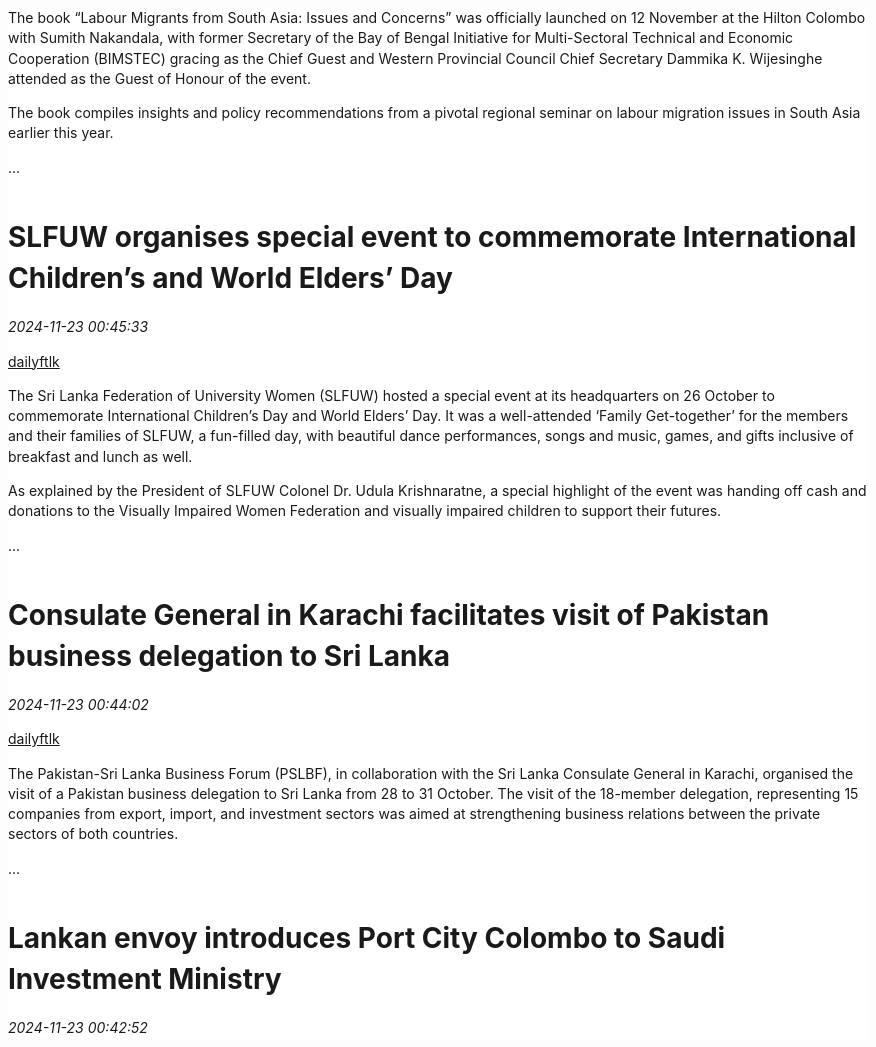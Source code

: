 The book “Labour Migrants from South Asia: Issues and Concerns” was officially launched on 12 November at the Hilton Colombo with Sumith Nakandala, with former Secretary of the Bay of Bengal Initiative for Multi-Sectoral Technical and Economic Cooperation (BIMSTEC) gracing as the Chief Guest and Western Provincial Council Chief Secretary Dammika K. Wijesinghe attended as the Guest of Honour of the event.

The book compiles insights and policy recommendations from a pivotal regional seminar on labour migration issues in South Asia earlier this year.

...



# SLFUW organises special event to commemorate International Children’s and World Elders’ Day

*2024-11-23 00:45:33*

[dailyftlk](https://www.ft.lk/news/SLFUW-organises-special-event-to-commemorate-International-Children-s-and-World-Elders-Day/56-769581)

The Sri Lanka Federation of University Women (SLFUW) hosted a special event at its headquarters on 26 October to commemorate International Children’s Day and World Elders’ Day. It was a well-attended ‘Family Get-together’ for the members and their families of SLFUW, a fun-filled day, with beautiful dance performances, songs and music, games, and gifts inclusive of breakfast and lunch as well.

As explained by the President of SLFUW Colonel Dr. Udula Krishnaratne, a special highlight of the event was handing off cash and donations to the Visually Impaired Women Federation and visually impaired children to support their futures.

...



# Consulate General in Karachi facilitates visit of Pakistan business delegation to Sri Lanka

*2024-11-23 00:44:02*

[dailyftlk](https://www.ft.lk/business/Consulate-General-in-Karachi-facilitates-visit-of-Pakistan-business-delegation-to-Sri-Lanka/34-769580)

The Pakistan-Sri Lanka Business Forum (PSLBF), in collaboration with the Sri Lanka Consulate General in Karachi, organised the visit of a Pakistan business delegation to Sri Lanka from 28 to 31 October. The visit of the 18-member delegation, representing 15 companies from export, import, and investment sectors was aimed at strengthening business relations between the private sectors of both countries.

...



# Lankan envoy introduces Port City Colombo to Saudi Investment Ministry

*2024-11-23 00:42:52*
